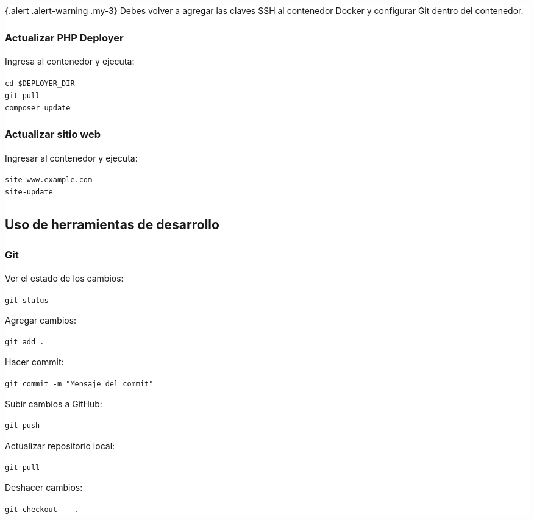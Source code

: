 {.alert .alert-warning .my-3}
<i class="fa fa-exclamation-triangle fa-fw me-2"></i>
Debes volver a agregar las claves SSH al contenedor Docker y configurar Git dentro del contenedor.

### Actualizar PHP Deployer

Ingresa al contenedor y ejecuta:

```shell
cd $DEPLOYER_DIR
git pull
composer update
```

### Actualizar sitio web

Ingresar al contenedor y ejecuta:

```shell
site www.example.com
site-update
```

## Uso de herramientas de desarrollo

### Git

Ver el estado de los cambios:

```shell
git status
```

Agregar cambios:

```shell
git add .
```

Hacer commit:

```shell
git commit -m "Mensaje del commit"
```

Subir cambios a GitHub:

```shell
git push
```

Actualizar repositorio local:

```shell
git pull
```

Deshacer cambios:

```shell
git checkout -- .
```
